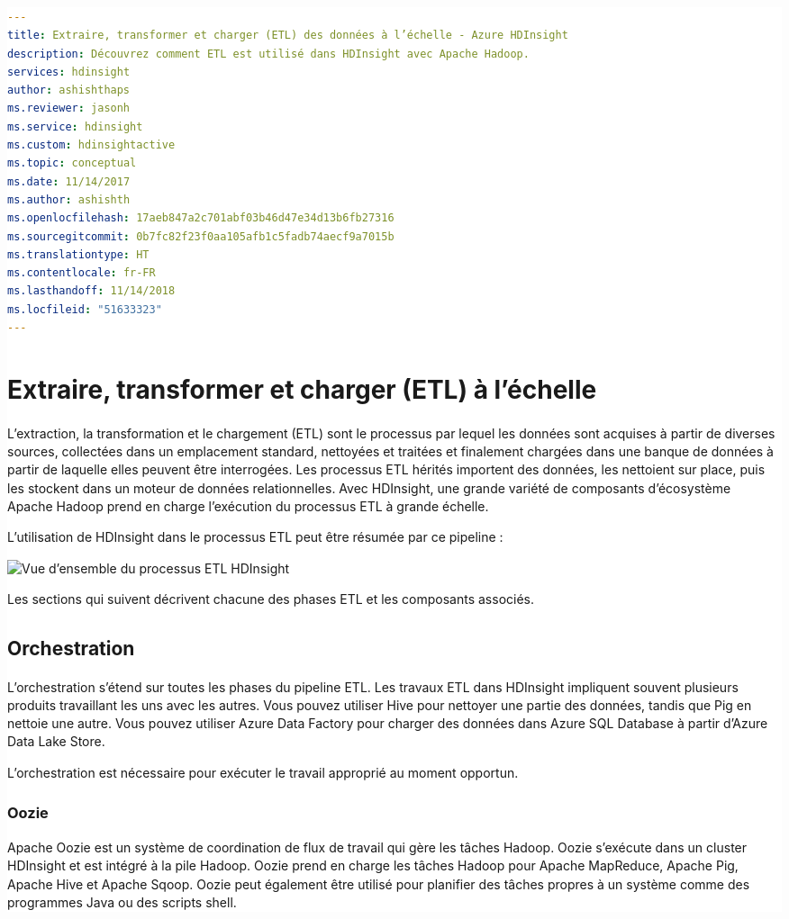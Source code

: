 ```yaml
---
title: Extraire, transformer et charger (ETL) des données à l’échelle - Azure HDInsight
description: Découvrez comment ETL est utilisé dans HDInsight avec Apache Hadoop.
services: hdinsight
author: ashishthaps
ms.reviewer: jasonh
ms.service: hdinsight
ms.custom: hdinsightactive
ms.topic: conceptual
ms.date: 11/14/2017
ms.author: ashishth
ms.openlocfilehash: 17aeb847a2c701abf03b46d47e34d13b6fb27316
ms.sourcegitcommit: 0b7fc82f23f0aa105afb1c5fadb74aecf9a7015b
ms.translationtype: HT
ms.contentlocale: fr-FR
ms.lasthandoff: 11/14/2018
ms.locfileid: "51633323"
---
```

# <a name="extract-transform-and-load-etl-at-scale"></a>Extraire, transformer et charger (ETL) à l’échelle

L’extraction, la transformation et le chargement (ETL) sont le processus par lequel les données sont acquises à partir de diverses sources, collectées dans un emplacement standard, nettoyées et traitées et finalement chargées dans une banque de données à partir de laquelle elles peuvent être interrogées. Les processus ETL hérités importent des données, les nettoient sur place, puis les stockent dans un moteur de données relationnelles. Avec HDInsight, une grande variété de composants d’écosystème Apache Hadoop prend en charge l’exécution du processus ETL à grande échelle. 

L’utilisation de HDInsight dans le processus ETL peut être résumée par ce pipeline :

![Vue d’ensemble du processus ETL HDInsight](./media/apache-hadoop-etl-at-scale/hdinsight-etl-at-scale-overview.png)

Les sections qui suivent décrivent chacune des phases ETL et les composants associés.

## <a name="orchestration"></a>Orchestration

L’orchestration s’étend sur toutes les phases du pipeline ETL. Les travaux ETL dans HDInsight impliquent souvent plusieurs produits travaillant les uns avec les autres.  Vous pouvez utiliser Hive pour nettoyer une partie des données, tandis que Pig en nettoie une autre.  Vous pouvez utiliser Azure Data Factory pour charger des données dans Azure SQL Database à partir d’Azure Data Lake Store.

L’orchestration est nécessaire pour exécuter le travail approprié au moment opportun.

### <a name="oozie"></a>Oozie

Apache Oozie est un système de coordination de flux de travail qui gère les tâches Hadoop. Oozie s’exécute dans un cluster HDInsight et est intégré à la pile Hadoop. Oozie prend en charge les tâches Hadoop pour Apache MapReduce, Apache Pig, Apache Hive et Apache Sqoop. Oozie peut également être utilisé pour planifier des tâches propres à un système comme des programmes Java ou des scripts shell.
